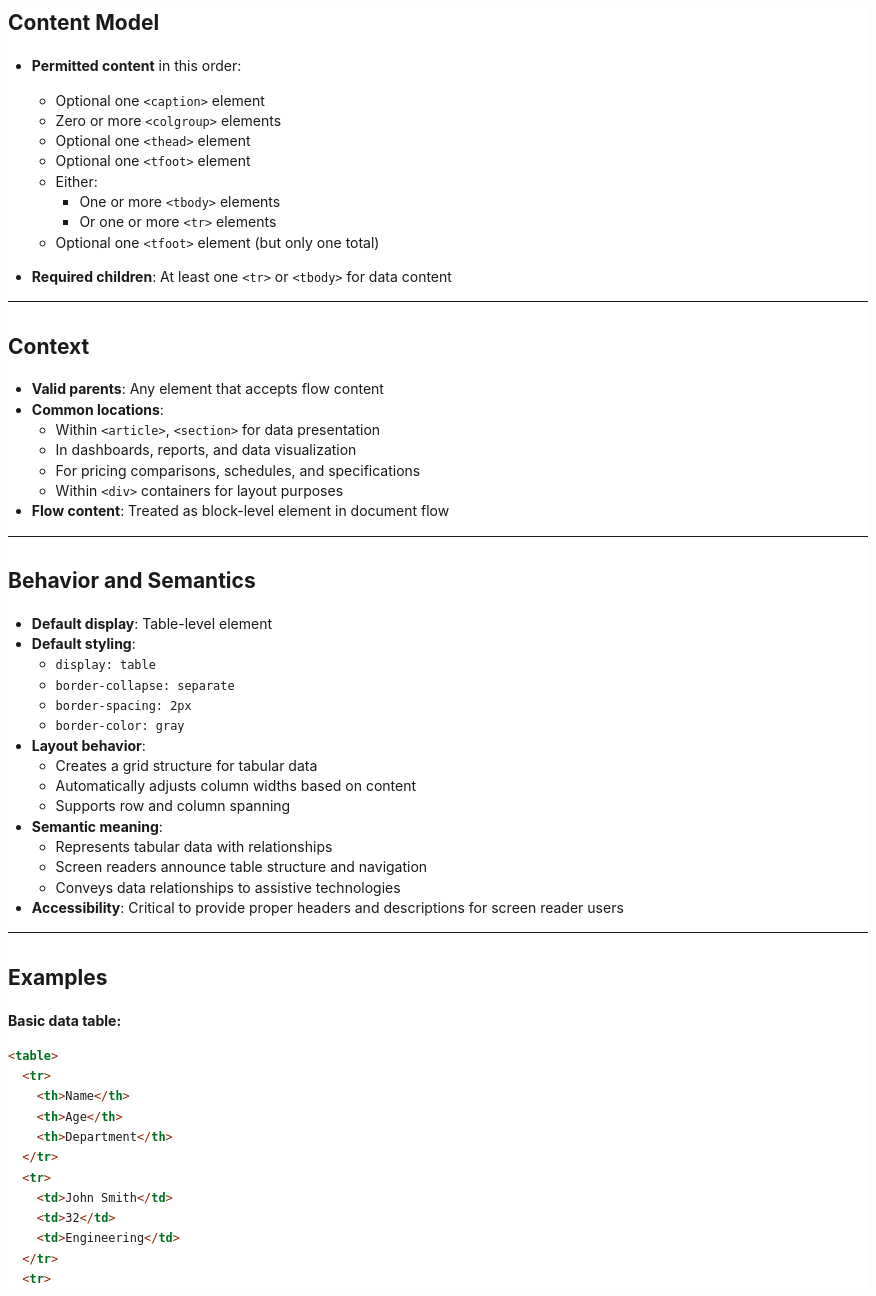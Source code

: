 ## Content Model

+ **Permitted content** in this order:
  - Optional one `<caption>` element
  - Zero or more `<colgroup>` elements
  - Optional one `<thead>` element
  - Optional one `<tfoot>` element
  - Either:
    - One or more `<tbody>` elements
    - Or one or more `<tr>` elements
  - Optional one `<tfoot>` element (but only one total)

+ **Required children**: At least one `<tr>` or `<tbody>` for data content

---

## Context

+ **Valid parents**: Any element that accepts flow content
+ **Common locations**:
  - Within `<article>`, `<section>` for data presentation
  - In dashboards, reports, and data visualization
  - For pricing comparisons, schedules, and specifications
  - Within `<div>` containers for layout purposes
+ **Flow content**: Treated as block-level element in document flow

---

## Behavior and Semantics

+ **Default display**: Table-level element
+ **Default styling**:
  - `display: table`
  - `border-collapse: separate`
  - `border-spacing: 2px`
  - `border-color: gray`
+ **Layout behavior**:
  - Creates a grid structure for tabular data
  - Automatically adjusts column widths based on content
  - Supports row and column spanning
+ **Semantic meaning**:
  - Represents tabular data with relationships
  - Screen readers announce table structure and navigation
  - Conveys data relationships to assistive technologies
+ **Accessibility**: Critical to provide proper headers and descriptions for screen reader users

---

## Examples

**Basic data table:**
```html
<table>
  <tr>
    <th>Name</th>
    <th>Age</th>
    <th>Department</th>
  </tr>
  <tr>
    <td>John Smith</td>
    <td>32</td>
    <td>Engineering</td>
  </tr>
  <tr>
```